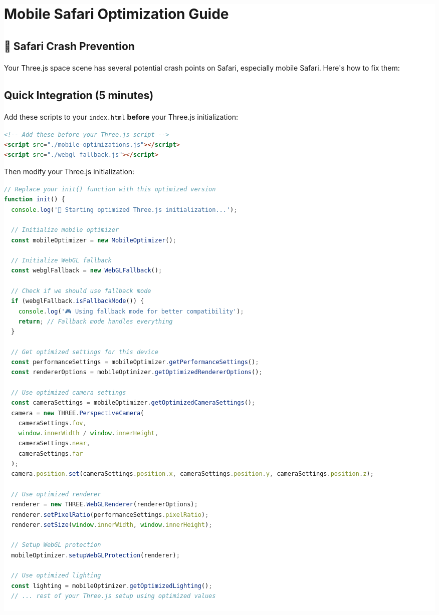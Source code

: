 # Mobile Safari Optimization Guide

## 🚨 Safari Crash Prevention

Your Three.js space scene has several potential crash points on Safari, especially mobile Safari. Here's how to fix them:

## Quick Integration (5 minutes)

Add these scripts to your `index.html` **before** your Three.js initialization:

```html
<!-- Add these before your Three.js script -->
<script src="./mobile-optimizations.js"></script>
<script src="./webgl-fallback.js"></script>
```

Then modify your Three.js initialization:

```javascript
// Replace your init() function with this optimized version
function init() {
  console.log('🚀 Starting optimized Three.js initialization...');
  
  // Initialize mobile optimizer
  const mobileOptimizer = new MobileOptimizer();
  
  // Initialize WebGL fallback
  const webglFallback = new WebGLFallback();
  
  // Check if we should use fallback mode
  if (webglFallback.isFallbackMode()) {
    console.log('🎮 Using fallback mode for better compatibility');
    return; // Fallback mode handles everything
  }
  
  // Get optimized settings for this device
  const performanceSettings = mobileOptimizer.getPerformanceSettings();
  const rendererOptions = mobileOptimizer.getOptimizedRendererOptions();
  
  // Use optimized camera settings
  const cameraSettings = mobileOptimizer.getOptimizedCameraSettings();
  camera = new THREE.PerspectiveCamera(
    cameraSettings.fov, 
    window.innerWidth / window.innerHeight, 
    cameraSettings.near, 
    cameraSettings.far
  );
  camera.position.set(cameraSettings.position.x, cameraSettings.position.y, cameraSettings.position.z);
  
  // Use optimized renderer
  renderer = new THREE.WebGLRenderer(rendererOptions);
  renderer.setPixelRatio(performanceSettings.pixelRatio);
  renderer.setSize(window.innerWidth, window.innerHeight);
  
  // Setup WebGL protection
  mobileOptimizer.setupWebGLProtection(renderer);
  
  // Use optimized lighting
  const lighting = mobileOptimizer.getOptimizedLighting();
  // ... rest of your Three.js setup using optimized values
  
```
